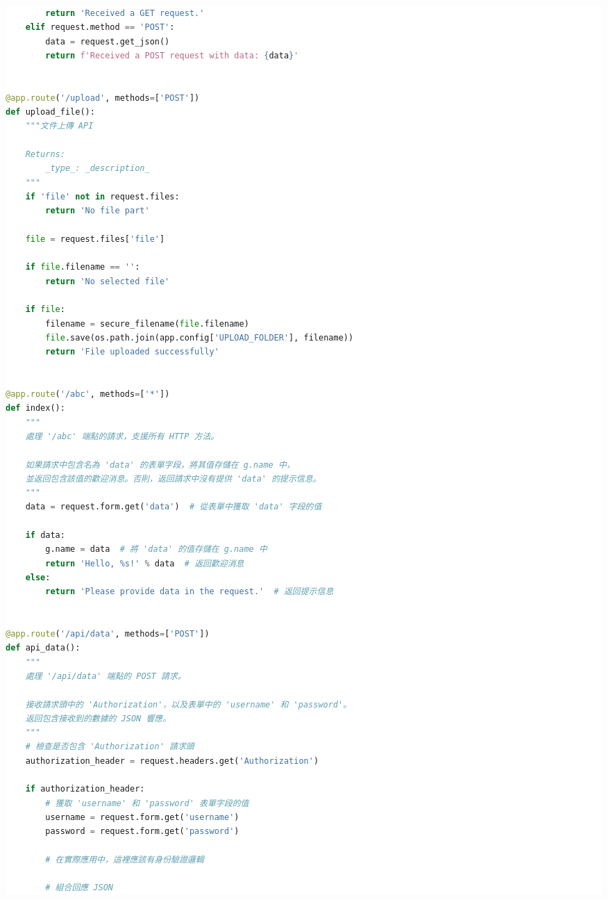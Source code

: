 ```Python
        return 'Received a GET request.'
    elif request.method == 'POST':
        data = request.get_json()
        return f'Received a POST request with data: {data}'


@app.route('/upload', methods=['POST'])
def upload_file():
    """文件上傳 API

    Returns:
        _type_: _description_
    """
    if 'file' not in request.files:
        return 'No file part'

    file = request.files['file']

    if file.filename == '':
        return 'No selected file'

    if file:
        filename = secure_filename(file.filename)
        file.save(os.path.join(app.config['UPLOAD_FOLDER'], filename))
        return 'File uploaded successfully'


@app.route('/abc', methods=['*'])
def index():
    """
    處理 '/abc' 端點的請求，支援所有 HTTP 方法。

    如果請求中包含名為 'data' 的表單字段，將其值存儲在 g.name 中，
    並返回包含該值的歡迎消息。否則，返回請求中沒有提供 'data' 的提示信息。
    """
    data = request.form.get('data')  # 從表單中獲取 'data' 字段的值

    if data:
        g.name = data  # 將 'data' 的值存儲在 g.name 中
        return 'Hello, %s!' % data  # 返回歡迎消息
    else:
        return 'Please provide data in the request.'  # 返回提示信息


@app.route('/api/data', methods=['POST'])
def api_data():
    """
    處理 '/api/data' 端點的 POST 請求。

    接收請求頭中的 'Authorization'，以及表單中的 'username' 和 'password'。
    返回包含接收到的數據的 JSON 響應。
    """
    # 檢查是否包含 'Authorization' 請求頭
    authorization_header = request.headers.get('Authorization')

    if authorization_header:
        # 獲取 'username' 和 'password' 表單字段的值
        username = request.form.get('username')
        password = request.form.get('password')

        # 在實際應用中，這裡應該有身份驗證邏輯

        # 組合回應 JSON
```